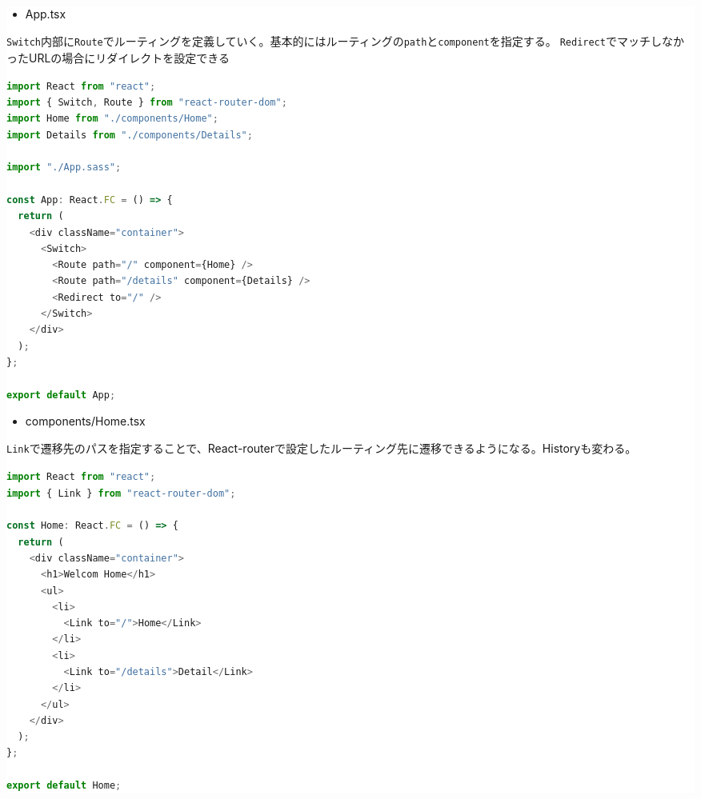 - App.tsx

`Switch`内部に`Route`でルーティングを定義していく。基本的にはルーティングの`path`と`component`を指定する。
`Redirect`でマッチしなかったURLの場合にリダイレクトを設定できる


```typescript
import React from "react";
import { Switch, Route } from "react-router-dom";
import Home from "./components/Home";
import Details from "./components/Details";

import "./App.sass";

const App: React.FC = () => {
  return (
    <div className="container">
      <Switch>
        <Route path="/" component={Home} />
        <Route path="/details" component={Details} />
        <Redirect to="/" />
      </Switch>
    </div>
  );
};

export default App;
```

- components/Home.tsx

`Link`で遷移先のパスを指定することで、React-routerで設定したルーティング先に遷移できるようになる。Historyも変わる。

```typescript
import React from "react";
import { Link } from "react-router-dom";

const Home: React.FC = () => {
  return (
    <div className="container">
      <h1>Welcom Home</h1>
      <ul>
        <li>
          <Link to="/">Home</Link>
        </li>
        <li>
          <Link to="/details">Detail</Link>
        </li>
      </ul>
    </div>
  );
};

export default Home;
```

